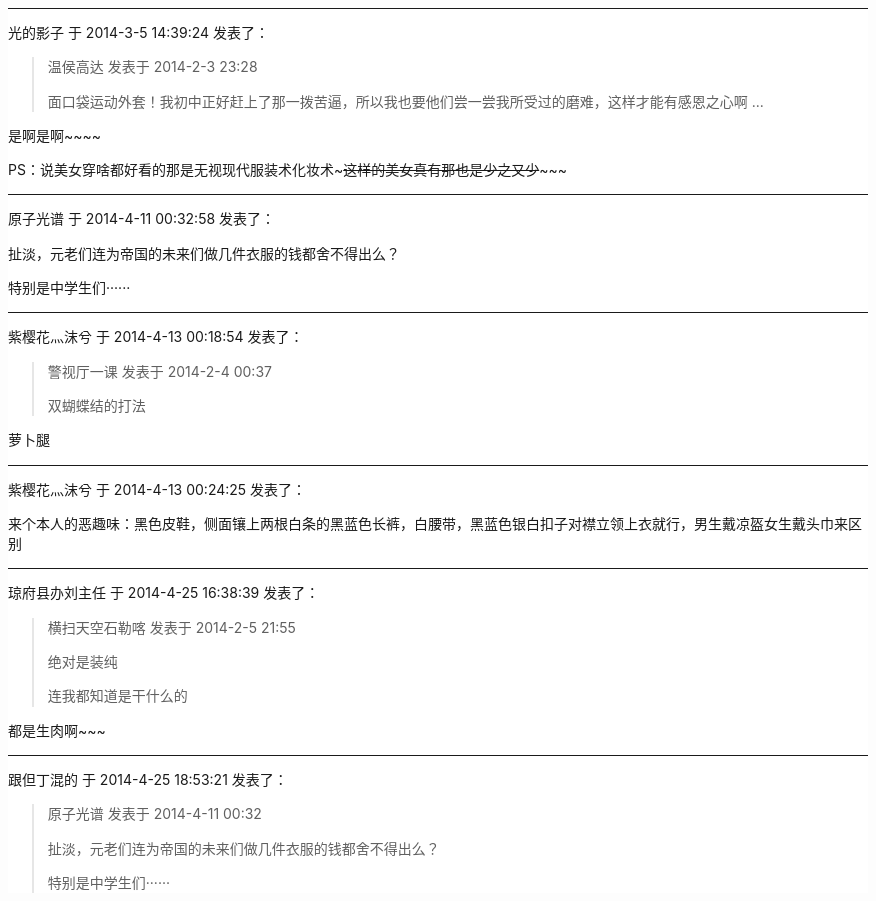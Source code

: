 ---------

光的影子 于 2014-3-5 14:39:24 发表了：

> 温侯高达 发表于 2014-2-3 23:28
> 
> 面口袋运动外套！我初中正好赶上了那一拨苦逼，所以我也要他们尝一尝我所受过的磨难，这样才能有感恩之心啊 ...



是啊是啊~~~~  

PS：说美女穿啥都好看的那是无视现代服装术化妆术~~~这样的美女真有那也是少之又少~~~~~

---------

原子光谱 于 2014-4-11 00:32:58 发表了：

扯淡，元老们连为帝国的未来们做几件衣服的钱都舍不得出么？

特别是中学生们······

---------

紫樱花灬沫兮 于 2014-4-13 00:18:54 发表了：

> 警视厅一课 发表于 2014-2-4 00:37
> 
> 双蝴蝶结的打法



萝卜腿

---------

紫樱花灬沫兮 于 2014-4-13 00:24:25 发表了：

来个本人的恶趣味：黑色皮鞋，侧面镶上两根白条的黑蓝色长裤，白腰带，黑蓝色银白扣子对襟立领上衣就行，男生戴凉盔女生戴头巾来区别

---------

琼府县办刘主任 于 2014-4-25 16:38:39 发表了：

> 横扫天空石勒喀 发表于 2014-2-5 21:55
> 
> 绝对是装纯
> 
> 连我都知道是干什么的



都是生肉啊~~~

---------

跟但丁混的 于 2014-4-25 18:53:21 发表了：

> 原子光谱 发表于 2014-4-11 00:32
> 
> 扯淡，元老们连为帝国的未来们做几件衣服的钱都舍不得出么？
> 
> 特别是中学生们······
